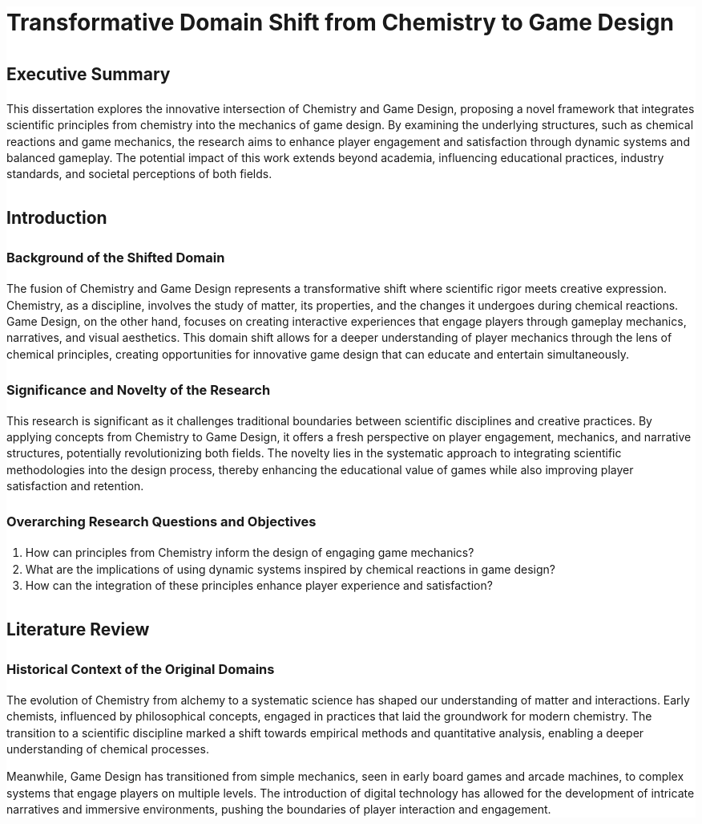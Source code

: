 # Transformative Domain Shift from Chemistry to Game Design

## Executive Summary
This dissertation explores the innovative intersection of Chemistry and Game Design, proposing a novel framework that integrates scientific principles from chemistry into the mechanics of game design. By examining the underlying structures, such as chemical reactions and game mechanics, the research aims to enhance player engagement and satisfaction through dynamic systems and balanced gameplay. The potential impact of this work extends beyond academia, influencing educational practices, industry standards, and societal perceptions of both fields.

## Introduction

### Background of the Shifted Domain
The fusion of Chemistry and Game Design represents a transformative shift where scientific rigor meets creative expression. Chemistry, as a discipline, involves the study of matter, its properties, and the changes it undergoes during chemical reactions. Game Design, on the other hand, focuses on creating interactive experiences that engage players through gameplay mechanics, narratives, and visual aesthetics. This domain shift allows for a deeper understanding of player mechanics through the lens of chemical principles, creating opportunities for innovative game design that can educate and entertain simultaneously.

### Significance and Novelty of the Research
This research is significant as it challenges traditional boundaries between scientific disciplines and creative practices. By applying concepts from Chemistry to Game Design, it offers a fresh perspective on player engagement, mechanics, and narrative structures, potentially revolutionizing both fields. The novelty lies in the systematic approach to integrating scientific methodologies into the design process, thereby enhancing the educational value of games while also improving player satisfaction and retention.

### Overarching Research Questions and Objectives
1. How can principles from Chemistry inform the design of engaging game mechanics?
2. What are the implications of using dynamic systems inspired by chemical reactions in game design?
3. How can the integration of these principles enhance player experience and satisfaction?

## Literature Review

### Historical Context of the Original Domains
The evolution of Chemistry from alchemy to a systematic science has shaped our understanding of matter and interactions. Early chemists, influenced by philosophical concepts, engaged in practices that laid the groundwork for modern chemistry. The transition to a scientific discipline marked a shift towards empirical methods and quantitative analysis, enabling a deeper understanding of chemical processes.

Meanwhile, Game Design has transitioned from simple mechanics, seen in early board games and arcade machines, to complex systems that engage players on multiple levels. The introduction of digital technology has allowed for the development of intricate narratives and immersive environments, pushing the boundaries of player interaction and engagement.
